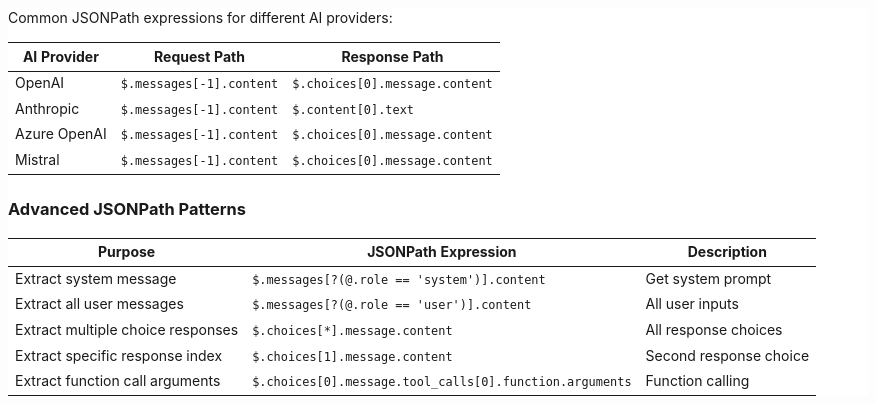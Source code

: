 Common JSONPath expressions for different AI providers:

| AI Provider | Request Path | Response Path |
|-------------|--------------|---------------|
| OpenAI | `$.messages[-1].content` | `$.choices[0].message.content` |
| Anthropic | `$.messages[-1].content` | `$.content[0].text` |
| Azure OpenAI | `$.messages[-1].content` | `$.choices[0].message.content` |
| Mistral | `$.messages[-1].content` | `$.choices[0].message.content` |

### Advanced JSONPath Patterns

| Purpose | JSONPath Expression | Description |
|---------|-------------------|-------------|
| Extract system message | `$.messages[?(@.role == 'system')].content` | Get system prompt |
| Extract all user messages | `$.messages[?(@.role == 'user')].content` | All user inputs |
| Extract multiple choice responses | `$.choices[*].message.content` | All response choices |
| Extract specific response index | `$.choices[1].message.content` | Second response choice |
| Extract function call arguments | `$.choices[0].message.tool_calls[0].function.arguments` | Function calling |
